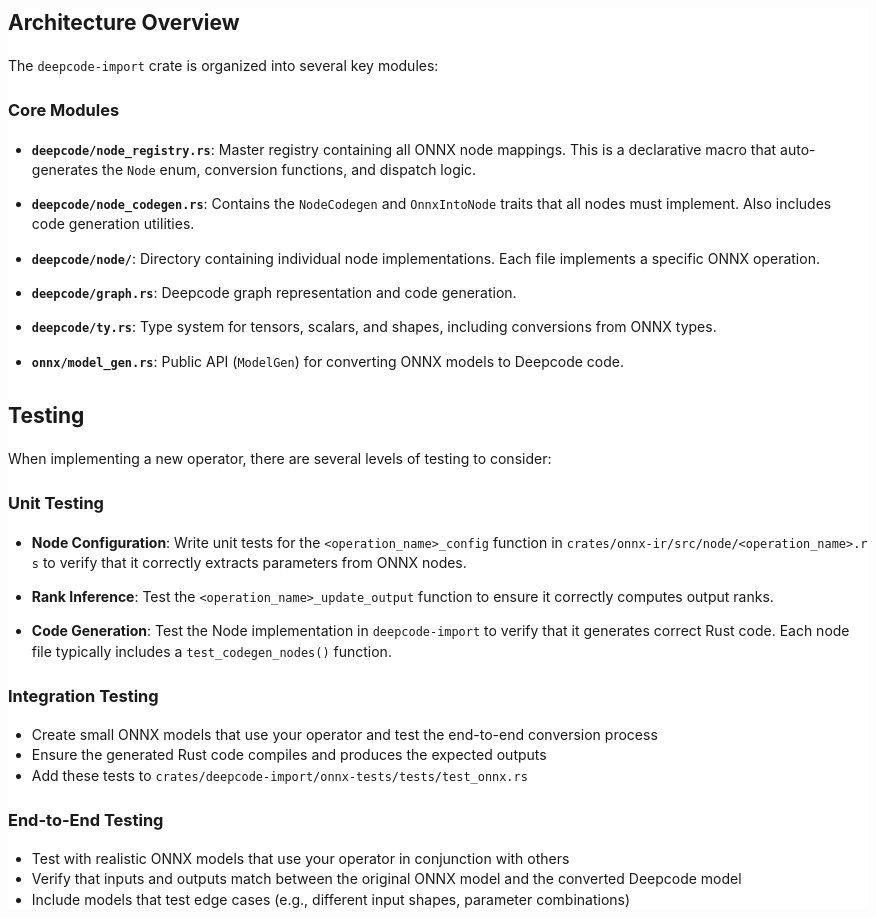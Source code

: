 ## Architecture Overview

The `deepcode-import` crate is organized into several key modules:

### Core Modules

- **`deepcode/node_registry.rs`**: Master registry containing all ONNX node mappings. This is a
  declarative macro that auto-generates the `Node` enum, conversion functions, and dispatch logic.

- **`deepcode/node_codegen.rs`**: Contains the `NodeCodegen` and `OnnxIntoNode` traits that all nodes
  must implement. Also includes code generation utilities.

- **`deepcode/node/`**: Directory containing individual node implementations. Each file implements a
  specific ONNX operation.

- **`deepcode/graph.rs`**: Deepcode graph representation and code generation.

- **`deepcode/ty.rs`**: Type system for tensors, scalars, and shapes, including conversions from ONNX
  types.

- **`onnx/model_gen.rs`**: Public API (`ModelGen`) for converting ONNX models to Deepcode code.

## Testing

When implementing a new operator, there are several levels of testing to consider:

### Unit Testing

- **Node Configuration**: Write unit tests for the `<operation_name>_config` function in
  `crates/onnx-ir/src/node/<operation_name>.rs` to verify that it correctly extracts parameters from
  ONNX nodes.

- **Rank Inference**: Test the `<operation_name>_update_output` function to ensure it correctly
  computes output ranks.

- **Code Generation**: Test the Node implementation in `deepcode-import` to verify that it generates
  correct Rust code. Each node file typically includes a `test_codegen_nodes()` function.

### Integration Testing

- Create small ONNX models that use your operator and test the end-to-end conversion process
- Ensure the generated Rust code compiles and produces the expected outputs
- Add these tests to `crates/deepcode-import/onnx-tests/tests/test_onnx.rs`

### End-to-End Testing

- Test with realistic ONNX models that use your operator in conjunction with others
- Verify that inputs and outputs match between the original ONNX model and the converted Deepcode model
- Include models that test edge cases (e.g., different input shapes, parameter combinations)
